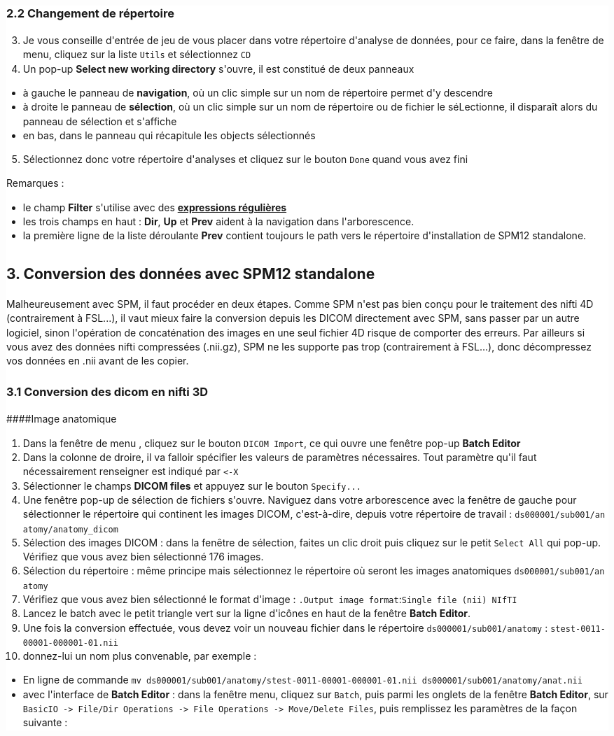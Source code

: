 ### 2.2 Changement de répertoire  

3. Je vous conseille d'entrée de jeu de vous placer dans votre répertoire d'analyse de données, pour ce faire, dans la fenêtre de menu, cliquez sur la liste `Utils` et sélectionnez `CD`
4. Un pop-up **Select new working directory** s'ouvre, il est constitué de deux panneaux
  - à gauche le panneau de **navigation**, où un clic simple sur un nom de répertoire permet d'y descendre
  - à droite le panneau de **sélection**, où un clic simple sur un nom de répertoire ou de fichier le séLectionne, il disparaît alors du panneau de sélection et s'affiche 
  - en bas, dans le panneau qui récapitule les objects sélectionnés
5. Sélectionnez donc votre répertoire d'analyses et cliquez sur le bouton `Done` quand vous avez fini

Remarques :

  - le champ **Filter** s'utilise avec des [**expressions régulières**](http://fr.mathworks.com/help/matlab/matlab_prog/regular-expressions.html)
  - les trois champs en haut : **Dir**, **Up** et **Prev** aident à la navigation dans l'arborescence.
  - la première ligne de la liste déroulante **Prev** contient toujours le path vers le répertoire d'installation de SPM12 standalone.

## 3. Conversion des données avec SPM12 standalone

Malheureusement avec SPM, il faut procéder en deux étapes.
Comme SPM n'est pas bien conçu pour le traitement des nifti 4D (contrairement à FSL...), il vaut mieux faire la conversion depuis les DICOM directement avec SPM, sans passer par un autre logiciel, sinon l'opération de concaténation des images en une seul fichier 4D risque de comporter des erreurs.
Par ailleurs si vous avez des données nifti compressées (.nii.gz), SPM ne les supporte pas trop (contrairement à FSL...), donc décompressez vos données en .nii avant de les copier.

 
### 3.1 Conversion des dicom en nifti 3D

####Image anatomique
1. Dans la fenêtre de menu , cliquez sur le bouton `DICOM Import`, ce qui ouvre une fenêtre pop-up **Batch Editor**
2. Dans la colonne de droire, il va falloir spécifier les valeurs de paramètres nécessaires. Tout paramètre qu'il faut nécessairement renseigner est indiqué par `<-X`
3. Sélectionner le champs **DICOM files** et appuyez sur le bouton `Specify...`
4. Une fenêtre pop-up de sélection de fichiers s'ouvre. Naviguez dans votre arborescence avec la fenêtre de gauche pour sélectionner le répertoire qui continent les images DICOM, c'est-à-dire, depuis votre répertoire de travail :
`ds000001/sub001/anatomy/anatomy_dicom`
5. Sélection des images DICOM : dans la fenêtre de sélection, faites un clic droit puis cliquez sur le petit `Select All` qui pop-up. Vérifiez que vous avez bien sélectionné 176 images.
6. Sélection du répertoire : même principe mais sélectionnez le répertoire où seront les images anatomiques `ds000001/sub001/anatomy`
7. Vérifiez que vous avez bien sélectionné le format d'image : `.Output image format`:`Single file (nii) NIfTI`
8. Lancez le batch avec le petit triangle vert sur la ligne d'icônes en haut de la fenêtre **Batch Editor**.
9. Une fois la conversion effectuée, vous devez voir un nouveau fichier dans le répertoire `ds000001/sub001/anatomy` : `stest-0011-00001-000001-01.nii`
10. donnez-lui un nom plus convenable, par exemple :
  - En ligne de commande `mv ds000001/sub001/anatomy/stest-0011-00001-000001-01.nii ds000001/sub001/anatomy/anat.nii `
  - avec l'interface de **Batch Editor** : dans la fenêtre menu, cliquez sur `Batch`, puis parmi les onglets de la fenêtre **Batch Editor**, sur `BasicIO -> File/Dir Operations -> File Operations -> Move/Delete Files`, puis remplissez les paramètres de la façon suivante :
